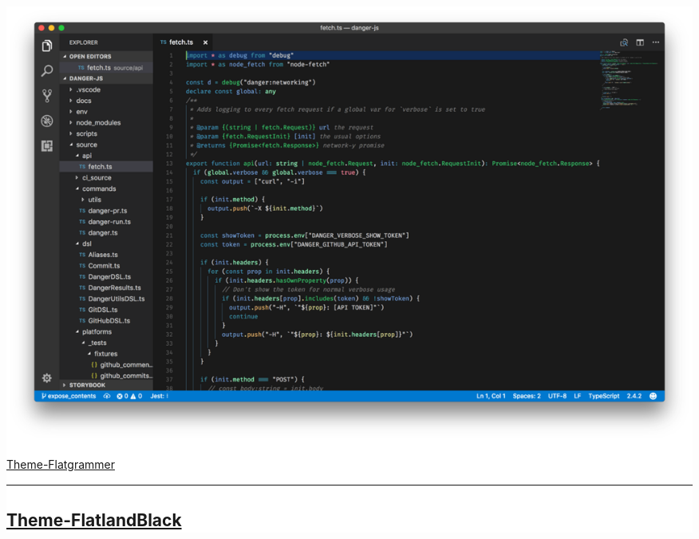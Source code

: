 [![Flatgrammer](/assets/img/vscode/Flatgrammer.png)](/assets/img/vscode/Flatgrammer.png)

<a class="bth btn-danger btn-block text-white text-center" href="https://marketplace.visualstudio.com/items?itemName=gerane.Theme-Flatgrammer">Theme-Flatgrammer</a>

---


## [Theme-FlatlandBlack](https://marketplace.visualstudio.com/items?itemName=gerane.Theme-FlatlandBlack)